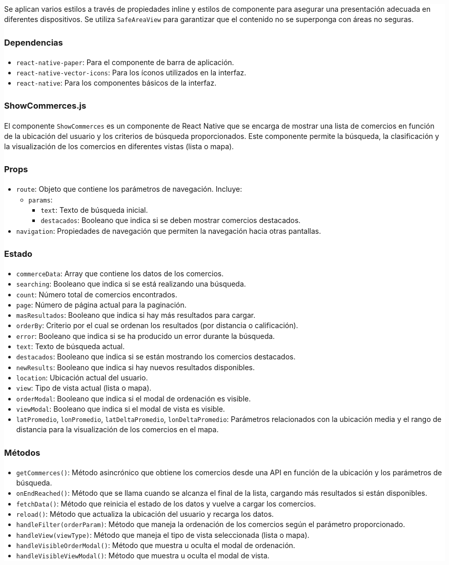 Se aplican varios estilos a través de propiedades inline y estilos de componente para asegurar una presentación adecuada en diferentes dispositivos. Se utiliza `SafeAreaView` para garantizar que el contenido no se superponga con áreas no seguras.

### Dependencias

- `react-native-paper`: Para el componente de barra de aplicación.
- `react-native-vector-icons`: Para los íconos utilizados en la interfaz.
- `react-native`: Para los componentes básicos de la interfaz.

### ShowCommerces.js

El componente `ShowCommerces` es un componente de React Native que se encarga de mostrar una lista de comercios en función de la ubicación del usuario y los criterios de búsqueda proporcionados. Este componente permite la búsqueda, la clasificación y la visualización de los comercios en diferentes vistas (lista o mapa).

### Props

- `route`: Objeto que contiene los parámetros de navegación. Incluye:
    - `params`:
        - `text`: Texto de búsqueda inicial.
        - `destacados`: Booleano que indica si se deben mostrar comercios destacados.
- `navigation`: Propiedades de navegación que permiten la navegación hacia otras pantallas.

### Estado

- `commerceData`: Array que contiene los datos de los comercios.
- `searching`: Booleano que indica si se está realizando una búsqueda.
- `count`: Número total de comercios encontrados.
- `page`: Número de página actual para la paginación.
- `masResultados`: Booleano que indica si hay más resultados para cargar.
- `orderBy`: Criterio por el cual se ordenan los resultados (por distancia o calificación).
- `error`: Booleano que indica si se ha producido un error durante la búsqueda.
- `text`: Texto de búsqueda actual.
- `destacados`: Booleano que indica si se están mostrando los comercios destacados.
- `newResults`: Booleano que indica si hay nuevos resultados disponibles.
- `location`: Ubicación actual del usuario.
- `view`: Tipo de vista actual (lista o mapa).
- `orderModal`: Booleano que indica si el modal de ordenación es visible.
- `viewModal`: Booleano que indica si el modal de vista es visible.
- `latPromedio`, `lonPromedio`, `latDeltaPromedio`, `lonDeltaPromedio`: Parámetros relacionados con la ubicación media y el rango de distancia para la visualización de los comercios en el mapa.

### Métodos

- `getCommerces()`: Método asincrónico que obtiene los comercios desde una API en función de la ubicación y los parámetros de búsqueda.
- `onEndReached()`: Método que se llama cuando se alcanza el final de la lista, cargando más resultados si están disponibles.
- `fetchData()`: Método que reinicia el estado de los datos y vuelve a cargar los comercios.
- `reload()`: Método que actualiza la ubicación del usuario y recarga los datos.
- `handleFilter(orderParam)`: Método que maneja la ordenación de los comercios según el parámetro proporcionado.
- `handleView(viewType)`: Método que maneja el tipo de vista seleccionada (lista o mapa).
- `handleVisibleOrderModal()`: Método que muestra u oculta el modal de ordenación.
- `handleVisibleViewModal()`: Método que muestra u oculta el modal de vista.
